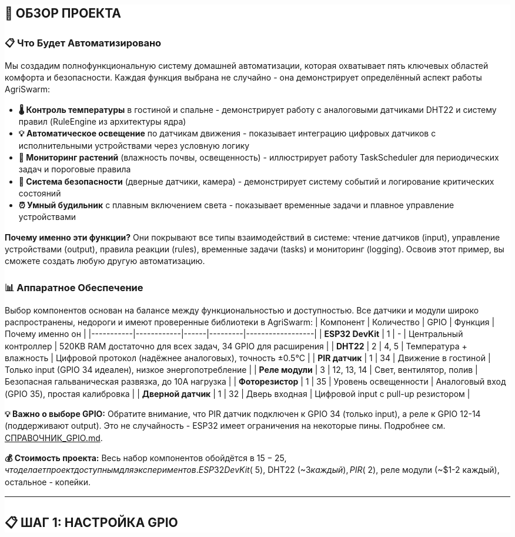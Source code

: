 ## 🎯 **ОБЗОР ПРОЕКТА**

### **📋 Что Будет Автоматизировано**

Мы создадим полнофункциональную систему домашней автоматизации, которая охватывает пять ключевых областей комфорта и безопасности. Каждая функция выбрана не случайно - она демонстрирует определённый аспект работы AgriSwarm:

- **🌡️ Контроль температуры** в гостиной и спальне - демонстрирует работу с аналоговыми датчиками DHT22 и систему правил (RuleEngine из архитектуры ядра)
- **💡 Автоматическое освещение** по датчикам движения - показывает интеграцию цифровых датчиков с исполнительными устройствами через условную логику
- **🌿 Мониторинг растений** (влажность почвы, освещенность) - иллюстрирует работу TaskScheduler для периодических задач и пороговые правила
- **🔐 Система безопасности** (дверные датчики, камера) - демонстрирует систему событий и логирование критических состояний
- **⏰ Умный будильник** с плавным включением света - показывает временные задачи и плавное управление устройствами

**Почему именно эти функции?** Они покрывают все типы взаимодействий в системе: чтение датчиков (input), управление устройствами (output), правила реакции (rules), временные задачи (tasks) и мониторинг (logging). Освоив этот пример, вы сможете создать любую другую автоматизацию.

### **📊 Аппаратное Обеспечение**

Выбор компонентов основан на балансе между функциональностью и доступностью. Все датчики и модули широко распространены, недороги и имеют проверенные библиотеки в AgriSwarm:
| Компонент | Количество | GPIO | Функция | Почему именно он |
|-----------|------------|------|---------|------------------|
| **ESP32 DevKit** | 1 | - | Центральный контроллер | 520KB RAM достаточно для всех задач, 34 GPIO для расширения |
| **DHT22** | 2 | 4, 5 | Температура + влажность | Цифровой протокол (надёжнее аналоговых), точность ±0.5°C |
| **PIR датчик** | 1 | 34 | Движение в гостиной | Только input (GPIO 34 идеален), низкое энергопотребление |
| **Реле модули** | 3 | 12, 13, 14 | Свет, вентилятор, полив | Безопасная гальваническая развязка, до 10A нагрузка |
| **Фоторезистор** | 1 | 35 | Уровень освещенности | Аналоговый вход (GPIO 35), простая калибровка |
| **Дверной датчик** | 1 | 32 | Дверь входная | Цифровой input с pull-up резистором |

**💡 Важно о выборе GPIO:** Обратите внимание, что PIR датчик подключен к GPIO 34 (только input), а реле к GPIO 12-14 (поддерживают output). Это не случайность - ESP32 имеет ограничения на некоторые пины. Подробнее см. [СПРАВОЧНИК_GPIO.md](../справочники/СПРАВОЧНИК_GPIO.md).

**💰 Стоимость проекта:** Весь набор компонентов обойдётся в $15-25, что делает проект доступным для экспериментов. ESP32 DevKit (~$5), DHT22 (~$3 каждый), PIR (~$2), реле модули (~$1-2 каждый), остальное - копейки.

---

## 📋 **ШАГ 1: НАСТРОЙКА GPIO**
